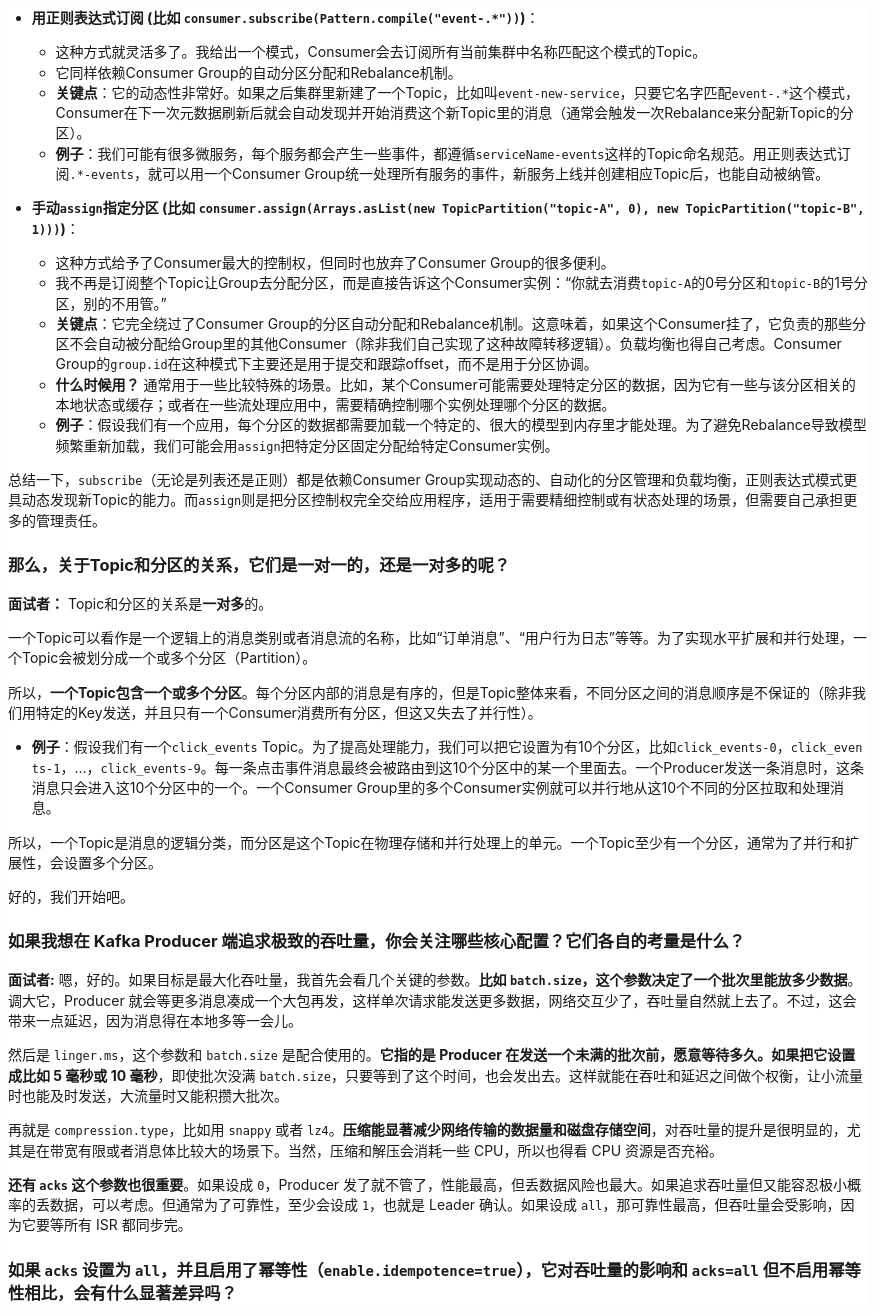 *   **用正则表达式订阅 (比如 `consumer.subscribe(Pattern.compile("event-.*"))`)**：
    *   这种方式就灵活多了。我给出一个模式，Consumer会去订阅所有当前集群中名称匹配这个模式的Topic。
    *   它同样依赖Consumer Group的自动分区分配和Rebalance机制。
    *   **关键点**：它的动态性非常好。如果之后集群里新建了一个Topic，比如叫`event-new-service`，只要它名字匹配`event-.*`这个模式，Consumer在下一次元数据刷新后就会自动发现并开始消费这个新Topic里的消息（通常会触发一次Rebalance来分配新Topic的分区）。
    *   **例子**：我们可能有很多微服务，每个服务都会产生一些事件，都遵循`serviceName-events`这样的Topic命名规范。用正则表达式订阅`.*-events`，就可以用一个Consumer Group统一处理所有服务的事件，新服务上线并创建相应Topic后，也能自动被纳管。

*   **手动`assign`指定分区 (比如 `consumer.assign(Arrays.asList(new TopicPartition("topic-A", 0), new TopicPartition("topic-B", 1)))`)**：
    *   这种方式给予了Consumer最大的控制权，但同时也放弃了Consumer Group的很多便利。
    *   我不再是订阅整个Topic让Group去分配分区，而是直接告诉这个Consumer实例：“你就去消费`topic-A`的0号分区和`topic-B`的1号分区，别的不用管。”
    *   **关键点**：它完全绕过了Consumer Group的分区自动分配和Rebalance机制。这意味着，如果这个Consumer挂了，它负责的那些分区不会自动被分配给Group里的其他Consumer（除非我们自己实现了这种故障转移逻辑）。负载均衡也得自己考虑。Consumer Group的`group.id`在这种模式下主要还是用于提交和跟踪offset，而不是用于分区协调。
    *   **什么时候用？** 通常用于一些比较特殊的场景。比如，某个Consumer可能需要处理特定分区的数据，因为它有一些与该分区相关的本地状态或缓存；或者在一些流处理应用中，需要精确控制哪个实例处理哪个分区的数据。
    *   **例子**：假设我们有一个应用，每个分区的数据都需要加载一个特定的、很大的模型到内存里才能处理。为了避免Rebalance导致模型频繁重新加载，我们可能会用`assign`把特定分区固定分配给特定Consumer实例。

总结一下，`subscribe`（无论是列表还是正则）都是依赖Consumer Group实现动态的、自动化的分区管理和负载均衡，正则表达式模式更具动态发现新Topic的能力。而`assign`则是把分区控制权完全交给应用程序，适用于需要精细控制或有状态处理的场景，但需要自己承担更多的管理责任。

###   那么，关于Topic和分区的关系，它们是一对一的，还是一对多的呢？

**面试者：** Topic和分区的关系是**一对多**的。

一个Topic可以看作是一个逻辑上的消息类别或者消息流的名称，比如“订单消息”、“用户行为日志”等等。为了实现水平扩展和并行处理，一个Topic会被划分成一个或多个分区（Partition）。

所以，**一个Topic包含一个或多个分区**。每个分区内部的消息是有序的，但是Topic整体来看，不同分区之间的消息顺序是不保证的（除非我们用特定的Key发送，并且只有一个Consumer消费所有分区，但这又失去了并行性）。

*   **例子**：假设我们有一个`click_events` Topic。为了提高处理能力，我们可以把它设置为有10个分区，比如`click_events-0`，`click_events-1`，...，`click_events-9`。每一条点击事件消息最终会被路由到这10个分区中的某一个里面去。一个Producer发送一条消息时，这条消息只会进入这10个分区中的一个。一个Consumer Group里的多个Consumer实例就可以并行地从这10个不同的分区拉取和处理消息。

所以，一个Topic是消息的逻辑分类，而分区是这个Topic在物理存储和并行处理上的单元。一个Topic至少有一个分区，通常为了并行和扩展性，会设置多个分区。


好的，我们开始吧。

###   如果我想在 Kafka Producer 端追求极致的吞吐量，你会关注哪些核心配置？它们各自的考量是什么？

**面试者:** 嗯，好的。如果目标是最大化吞吐量，我首先会看几个关键的参数。**比如 `batch.size`，这个参数决定了一个批次里能放多少数据**。调大它，Producer 就会等更多消息凑成一个大包再发，这样单次请求能发送更多数据，网络交互少了，吞吐量自然就上去了。不过，这会带来一点延迟，因为消息得在本地多等一会儿。

然后是 `linger.ms`，这个参数和 `batch.size` 是配合使用的。**它指的是 Producer 在发送一个未满的批次前，愿意等待多久。如果把它设置成比如 5 毫秒或 10 毫秒**，即使批次没满 `batch.size`，只要等到了这个时间，也会发出去。这样就能在吞吐和延迟之间做个权衡，让小流量时也能及时发送，大流量时又能积攒大批次。

再就是 `compression.type`，比如用 `snappy` 或者 `lz4`。**压缩能显著减少网络传输的数据量和磁盘存储空间**，对吞吐量的提升是很明显的，尤其是在带宽有限或者消息体比较大的场景下。当然，压缩和解压会消耗一些 CPU，所以也得看 CPU 资源是否充裕。

**还有 `acks` 这个参数也很重要**。如果设成 `0`，Producer 发了就不管了，性能最高，但丢数据风险也最大。如果追求吞吐量但又能容忍极小概率的丢数据，可以考虑。但通常为了可靠性，至少会设成 `1`，也就是 Leader 确认。如果设成 `all`，那可靠性最高，但吞吐量会受影响，因为它要等所有 ISR 都同步完。

###   如果 `acks` 设置为 `all`，并且启用了幂等性（`enable.idempotence=true`），它对吞吐量的影响和 `acks=all` 但不启用幂等性相比，会有什么显著差异吗？
